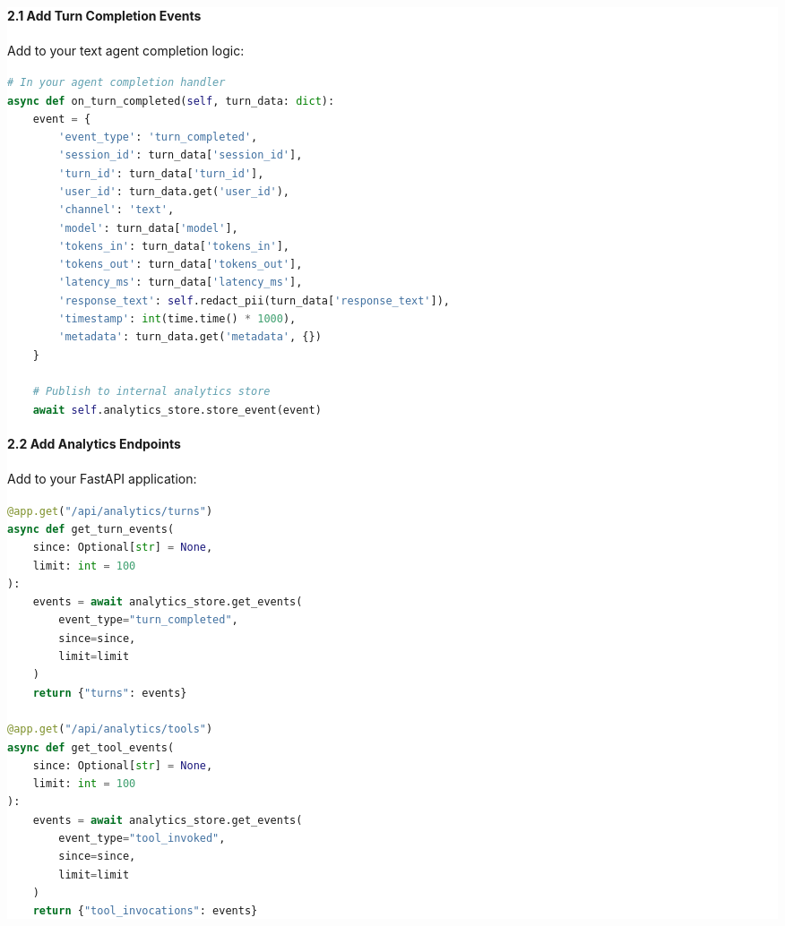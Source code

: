 #### 2.1 Add Turn Completion Events
Add to your text agent completion logic:
```python
# In your agent completion handler
async def on_turn_completed(self, turn_data: dict):
    event = {
        'event_type': 'turn_completed',
        'session_id': turn_data['session_id'],
        'turn_id': turn_data['turn_id'],
        'user_id': turn_data.get('user_id'),
        'channel': 'text',
        'model': turn_data['model'],
        'tokens_in': turn_data['tokens_in'],
        'tokens_out': turn_data['tokens_out'],
        'latency_ms': turn_data['latency_ms'],
        'response_text': self.redact_pii(turn_data['response_text']),
        'timestamp': int(time.time() * 1000),
        'metadata': turn_data.get('metadata', {})
    }
    
    # Publish to internal analytics store
    await self.analytics_store.store_event(event)
```

#### 2.2 Add Analytics Endpoints
Add to your FastAPI application:
```python
@app.get("/api/analytics/turns")
async def get_turn_events(
    since: Optional[str] = None,
    limit: int = 100
):
    events = await analytics_store.get_events(
        event_type="turn_completed",
        since=since,
        limit=limit
    )
    return {"turns": events}

@app.get("/api/analytics/tools")
async def get_tool_events(
    since: Optional[str] = None,
    limit: int = 100
):
    events = await analytics_store.get_events(
        event_type="tool_invoked",
        since=since,
        limit=limit
    )
    return {"tool_invocations": events}
```
